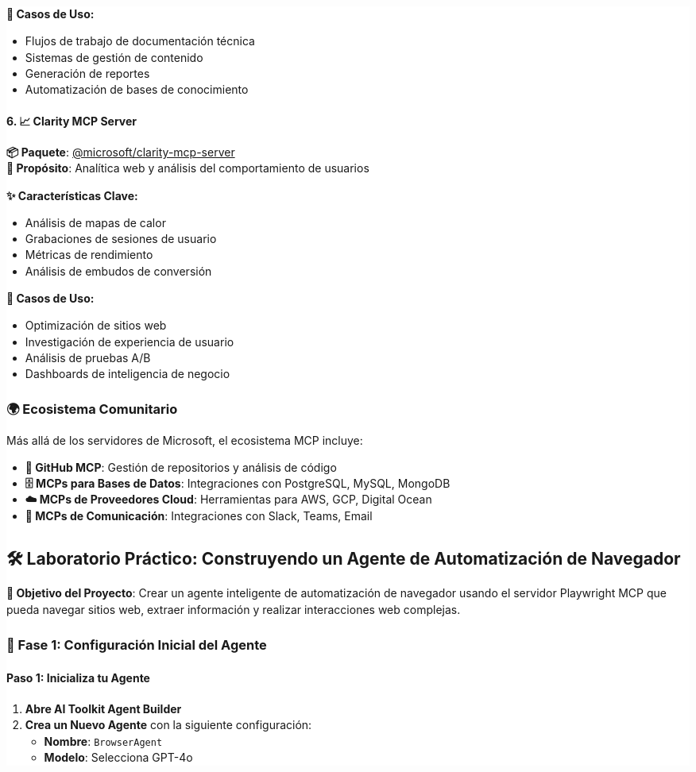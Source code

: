 **🚀 Casos de Uso:**  
- Flujos de trabajo de documentación técnica  
- Sistemas de gestión de contenido  
- Generación de reportes  
- Automatización de bases de conocimiento  

#### 6. 📈 Clarity MCP Server  
**📦 Paquete**: [@microsoft/clarity-mcp-server](https://www.npmjs.com/package/@microsoft/clarity-mcp-server)  
**🎯 Propósito**: Analítica web y análisis del comportamiento de usuarios

**✨ Características Clave:**  
- Análisis de mapas de calor  
- Grabaciones de sesiones de usuario  
- Métricas de rendimiento  
- Análisis de embudos de conversión  

**🚀 Casos de Uso:**  
- Optimización de sitios web  
- Investigación de experiencia de usuario  
- Análisis de pruebas A/B  
- Dashboards de inteligencia de negocio  

### 🌍 Ecosistema Comunitario

Más allá de los servidores de Microsoft, el ecosistema MCP incluye:  
- **🐙 GitHub MCP**: Gestión de repositorios y análisis de código  
- **🗄️ MCPs para Bases de Datos**: Integraciones con PostgreSQL, MySQL, MongoDB  
- **☁️ MCPs de Proveedores Cloud**: Herramientas para AWS, GCP, Digital Ocean  
- **📧 MCPs de Comunicación**: Integraciones con Slack, Teams, Email  

## 🛠️ Laboratorio Práctico: Construyendo un Agente de Automatización de Navegador

**🎯 Objetivo del Proyecto**: Crear un agente inteligente de automatización de navegador usando el servidor Playwright MCP que pueda navegar sitios web, extraer información y realizar interacciones web complejas.

### 🚀 Fase 1: Configuración Inicial del Agente

#### Paso 1: Inicializa tu Agente  
1. **Abre AI Toolkit Agent Builder**  
2. **Crea un Nuevo Agente** con la siguiente configuración:  
   - **Nombre**: `BrowserAgent`  
   - **Modelo**: Selecciona GPT-4o  
